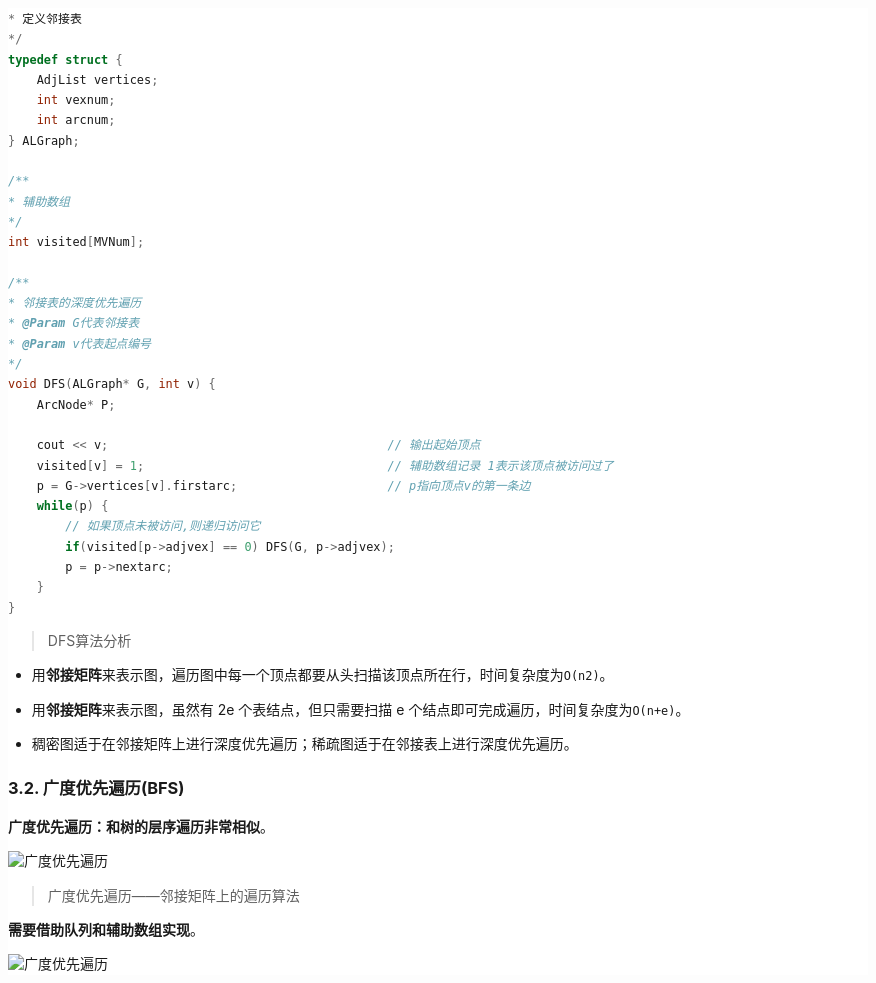 ```c
* 定义邻接表
*/
typedef struct {
    AdjList vertices;
    int vexnum;
    int arcnum;
} ALGraph;

/**
* 辅助数组
*/
int visited[MVNum];

/**
* 邻接表的深度优先遍历
* @Param G代表邻接表
* @Param v代表起点编号
*/
void DFS(ALGraph* G, int v) {
    ArcNode* P;
    
    cout << v;                                       // 输出起始顶点
    visited[v] = 1;                                  // 辅助数组记录 1表示该顶点被访问过了
    p = G->vertices[v].firstarc;                     // p指向顶点v的第一条边
    while(p) {
        // 如果顶点未被访问,则递归访问它
        if(visited[p->adjvex] == 0) DFS(G, p->adjvex);
        p = p->nextarc;
    }
}
```



> DFS算法分析

- 用**邻接矩阵**来表示图，遍历图中每一个顶点都要从头扫描该顶点所在行，时间复杂度为`O(n2)`。

- 用**邻接矩阵**来表示图，虽然有 2e 个表结点，但只需要扫描 e 个结点即可完成遍历，时间复杂度为`O(n+e)`。

- 稠密图适于在邻接矩阵上进行深度优先遍历；稀疏图适于在邻接表上进行深度优先遍历。

### 3.2. 广度优先遍历(BFS)

**广度优先遍历：和树的层序遍历非常相似**。

![广度优先遍历](https://img-blog.csdnimg.cn/20201024125402224.png?x-oss-process=image/watermark,type_ZmFuZ3poZW5naGVpdGk,shadow_10,text_aHR0cHM6Ly9ibG9nLmNzZG4ubmV0L1JyaW5nb18=,size_16,color_FFFFFF,t_70#pic_center)



> 广度优先遍历——邻接矩阵上的遍历算法

**需要借助队列和辅助数组实现**。

![广度优先遍历](https://img-blog.csdnimg.cn/20201024130840216.png?x-oss-process=image/watermark,type_ZmFuZ3poZW5naGVpdGk,shadow_10,text_aHR0cHM6Ly9ibG9nLmNzZG4ubmV0L1JyaW5nb18=,size_16,color_FFFFFF,t_70#pic_center)
